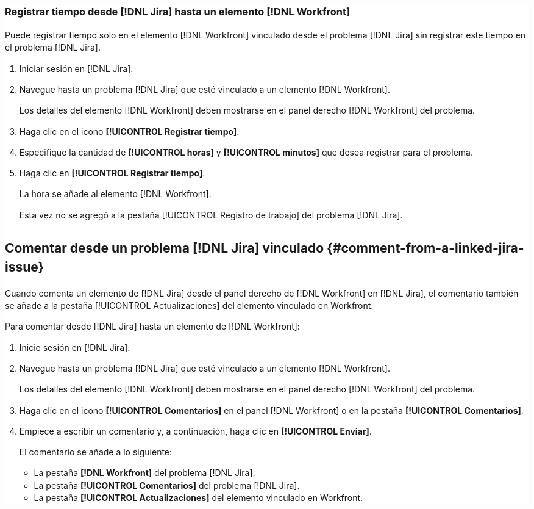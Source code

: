 ### Registrar tiempo desde [!DNL Jira] hasta un elemento [!DNL Workfront]

Puede registrar tiempo solo en el elemento [!DNL Workfront] vinculado desde el problema [!DNL Jira] sin registrar este tiempo en el problema [!DNL Jira].

1. Iniciar sesión en [!DNL Jira].
1. Navegue hasta un problema [!DNL Jira] que esté vinculado a un elemento [!DNL Workfront].

   Los detalles del elemento [!DNL Workfront] deben mostrarse en el panel derecho [!DNL Workfront] del problema.

1. Haga clic en el icono **[!UICONTROL Registrar tiempo]**.

1. Especifique la cantidad de **[!UICONTROL horas]** y **[!UICONTROL minutos]** que desea registrar para el problema.

1. Haga clic en **[!UICONTROL Registrar tiempo]**.

   La hora se añade al elemento [!DNL Workfront].

   Esta vez no se agregó a la pestaña [!UICONTROL Registro de trabajo] del problema [!DNL Jira].

## Comentar desde un problema [!DNL Jira] vinculado {#comment-from-a-linked-jira-issue}

Cuando comenta un elemento de [!DNL Jira] desde el panel derecho de [!DNL Workfront] en [!DNL Jira], el comentario también se añade a la pestaña [!UICONTROL Actualizaciones] del elemento vinculado en Workfront.

Para comentar desde [!DNL Jira] hasta un elemento de [!DNL Workfront]:

1. Inicie sesión en [!DNL Jira].
1. Navegue hasta un problema [!DNL Jira] que esté vinculado a un elemento [!DNL Workfront].

   Los detalles del elemento [!DNL Workfront] deben mostrarse en el panel derecho [!DNL Workfront] del problema.

1. Haga clic en el icono **[!UICONTROL Comentarios]** en el panel [!DNL Workfront] o en la pestaña **[!UICONTROL Comentarios]**.

1. Empiece a escribir un comentario y, a continuación, haga clic en **[!UICONTROL Enviar]**.

   El comentario se añade a lo siguiente:

   * La pestaña **[!DNL Workfront]** del problema [!DNL Jira].
   * La pestaña **[!UICONTROL Comentarios]** del problema [!DNL Jira].
   * La pestaña **[!UICONTROL Actualizaciones]** del elemento vinculado en Workfront.
